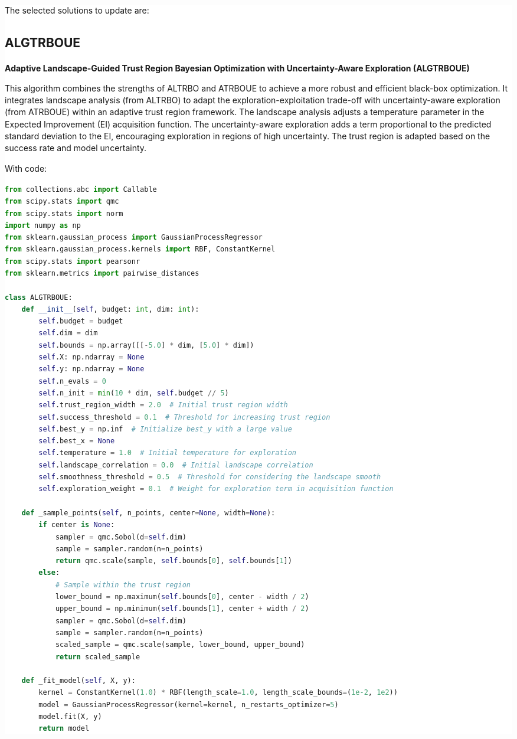 
The selected solutions to update are:
## ALGTRBOUE
**Adaptive Landscape-Guided Trust Region Bayesian Optimization with Uncertainty-Aware Exploration (ALGTRBOUE)**

This algorithm combines the strengths of ALTRBO and ATRBOUE to achieve a more robust and efficient black-box optimization. It integrates landscape analysis (from ALTRBO) to adapt the exploration-exploitation trade-off with uncertainty-aware exploration (from ATRBOUE) within an adaptive trust region framework. The landscape analysis adjusts a temperature parameter in the Expected Improvement (EI) acquisition function. The uncertainty-aware exploration adds a term proportional to the predicted standard deviation to the EI, encouraging exploration in regions of high uncertainty. The trust region is adapted based on the success rate and model uncertainty.


With code:
```python
from collections.abc import Callable
from scipy.stats import qmc
from scipy.stats import norm
import numpy as np
from sklearn.gaussian_process import GaussianProcessRegressor
from sklearn.gaussian_process.kernels import RBF, ConstantKernel
from scipy.stats import pearsonr
from sklearn.metrics import pairwise_distances

class ALGTRBOUE:
    def __init__(self, budget: int, dim: int):
        self.budget = budget
        self.dim = dim
        self.bounds = np.array([[-5.0] * dim, [5.0] * dim])
        self.X: np.ndarray = None
        self.y: np.ndarray = None
        self.n_evals = 0
        self.n_init = min(10 * dim, self.budget // 5)
        self.trust_region_width = 2.0  # Initial trust region width
        self.success_threshold = 0.1  # Threshold for increasing trust region
        self.best_y = np.inf  # Initialize best_y with a large value
        self.best_x = None
        self.temperature = 1.0  # Initial temperature for exploration
        self.landscape_correlation = 0.0  # Initial landscape correlation
        self.smoothness_threshold = 0.5  # Threshold for considering the landscape smooth
        self.exploration_weight = 0.1  # Weight for exploration term in acquisition function

    def _sample_points(self, n_points, center=None, width=None):
        if center is None:
            sampler = qmc.Sobol(d=self.dim)
            sample = sampler.random(n=n_points)
            return qmc.scale(sample, self.bounds[0], self.bounds[1])
        else:
            # Sample within the trust region
            lower_bound = np.maximum(self.bounds[0], center - width / 2)
            upper_bound = np.minimum(self.bounds[1], center + width / 2)
            sampler = qmc.Sobol(d=self.dim)
            sample = sampler.random(n=n_points)
            scaled_sample = qmc.scale(sample, lower_bound, upper_bound)
            return scaled_sample

    def _fit_model(self, X, y):
        kernel = ConstantKernel(1.0) * RBF(length_scale=1.0, length_scale_bounds=(1e-2, 1e2))
        model = GaussianProcessRegressor(kernel=kernel, n_restarts_optimizer=5)
        model.fit(X, y)
        return model

```